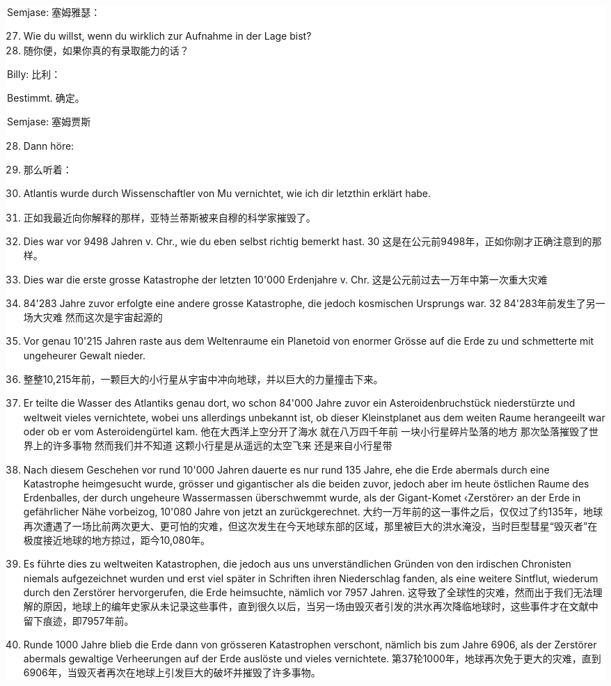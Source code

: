 Semjase:
塞姆雅瑟：

27. Wie du willst, wenn du wirklich zur Aufnahme in der Lage bist?
27. 随你便，如果你真的有录取能力的话？

Billy:
比利：

Bestimmt.
确定。

Semjase:
塞姆贾斯

28. Dann höre:
28. 那么听着：

29. Atlantis wurde durch Wissenschaftler von Mu vernichtet, wie ich dir letzthin erklärt habe.
29. 正如我最近向你解释的那样，亚特兰蒂斯被来自穆的科学家摧毁了。

30. Dies war vor 9498 Jahren v. Chr., wie du eben selbst richtig bemerkt hast.
30 这是在公元前9498年，正如你刚才正确注意到的那样。

31. Dies war die erste grosse Katastrophe der letzten 10'000 Erdenjahre v. Chr.
这是公元前过去一万年中第一次重大灾难

32. 84'283 Jahre zuvor erfolgte eine andere grosse Katastrophe, die jedoch kosmischen Ursprungs war.
32 84'283年前发生了另一场大灾难 然而这次是宇宙起源的

33. Vor genau 10'215 Jahren raste aus dem Weltenraume ein Planetoid von enormer Grösse auf die Erde zu und schmetterte mit ungeheurer Gewalt nieder.
33. 整整10,215年前，一颗巨大的小行星从宇宙中冲向地球，并以巨大的力量撞击下来。

34. Er teilte die Wasser des Atlantiks genau dort, wo schon 84'000 Jahre zuvor ein Asteroidenbruchstück niederstürzte und weltweit vieles vernichtete, wobei uns allerdings unbekannt ist, ob dieser Kleinstplanet aus dem weiten Raume herangeeilt war oder ob er vom Asteroidengürtel kam.
他在大西洋上空分开了海水 就在八万四千年前 一块小行星碎片坠落的地方 那次坠落摧毁了世界上的许多事物 然而我们并不知道 这颗小行星是从遥远的太空飞来 还是来自小行星带

35. Nach diesem Geschehen vor rund 10'000 Jahren dauerte es nur rund 135 Jahre, ehe die Erde abermals durch eine Katastrophe heimgesucht wurde, grösser und gigantischer als die beiden zuvor, jedoch aber im heute östlichen Raume des Erdenballes, der durch ungeheure Wassermassen überschwemmt wurde, als der Gigant-Komet ‹Zerstörer› an der Erde in gefährlicher Nähe vorbeizog, 10'080 Jahre von jetzt an zurückgerechnet.
大约一万年前的这一事件之后，仅仅过了约135年，地球再次遭遇了一场比前两次更大、更可怕的灾难，但这次发生在今天地球东部的区域，那里被巨大的洪水淹没，当时巨型彗星“毁灭者”在极度接近地球的地方掠过，距今10,080年。

36. Es führte dies zu weltweiten Katastrophen, die jedoch aus uns unverständlichen Gründen von den irdischen Chronisten niemals aufgezeichnet wurden und erst viel später in Schriften ihren Niederschlag fanden, als eine weitere Sintflut, wiederum durch den Zerstörer hervorgerufen, die Erde heimsuchte, nämlich vor 7957 Jahren.
这导致了全球性的灾难，然而出于我们无法理解的原因，地球上的编年史家从未记录这些事件，直到很久以后，当另一场由毁灭者引发的洪水再次降临地球时，这些事件才在文献中留下痕迹，即7957年前。

37. Runde 1000 Jahre blieb die Erde dann von grösseren Katastrophen verschont, nämlich bis zum Jahre 6906, als der Zerstörer abermals gewaltige Verheerungen auf der Erde auslöste und vieles vernichtete.
第37轮1000年，地球再次免于更大的灾难，直到6906年，当毁灭者再次在地球上引发巨大的破坏并摧毁了许多事物。
